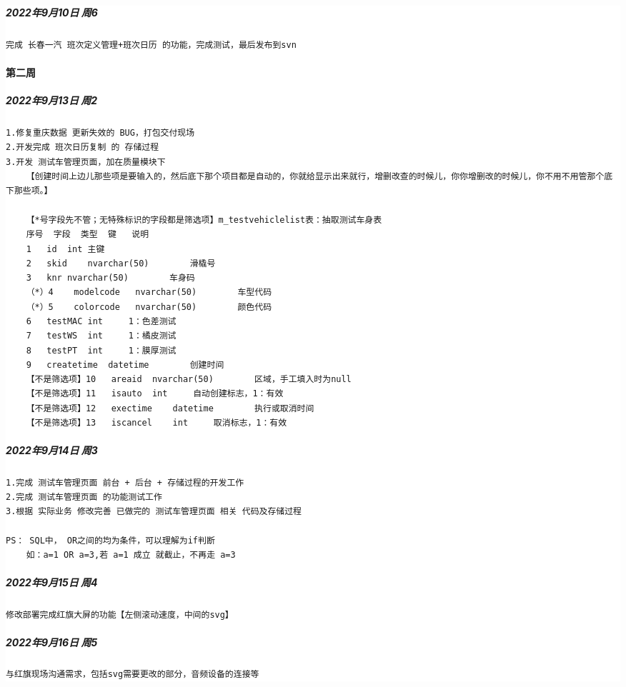 ##### 2022年9月10日 周6

```
完成 长春一汽 班次定义管理+班次日历 的功能，完成测试，最后发布到svn
```



#### 第二周

##### 2022年9月13日 周2

```
1.修复重庆数据 更新失效的 BUG，打包交付现场
2.开发完成 班次日历复制 的 存储过程
3.开发 测试车管理页面，加在质量模块下
	【创建时间上边儿那些项是要输入的，然后底下那个项目都是自动的，你就给显示出来就行，增删改查的时候儿，你你增删改的时候儿，你不用不用管那个底下那些项。】
	
	【*号字段先不管；无特殊标识的字段都是筛选项】m_testvehiclelist表：抽取测试车身表				
    序号	字段	类型	键	说明
    1	id	int	主键	
    2	skid	nvarchar(50)		滑橇号
    3	knr	nvarchar(50)		车身码
    （*）4	modelcode	nvarchar(50)		车型代码
    （*）5	colorcode	nvarchar(50)		颜色代码
    6	testMAC	int		1：色差测试
    7	testWS	int		1：橘皮测试
    8	testPT	int		1：膜厚测试
    9	createtime	datetime		创建时间
    【不是筛选项】10	areaid	nvarchar(50)		区域，手工填入时为null
    【不是筛选项】11	isauto	int		自动创建标志，1：有效
    【不是筛选项】12	exectime	datetime		执行或取消时间
    【不是筛选项】13	iscancel	int		取消标志，1：有效
```

##### 2022年9月14日 周3

```
1.完成 测试车管理页面 前台 + 后台 + 存储过程的开发工作
2.完成 测试车管理页面 的功能测试工作
3.根据 实际业务 修改完善 已做完的 测试车管理页面 相关 代码及存储过程

PS： SQL中， OR之间的均为条件，可以理解为if判断
	如：a=1 OR a=3,若 a=1 成立 就截止，不再走 a=3
```

##### 2022年9月15日 周4

```
修改部署完成红旗大屏的功能【左侧滚动速度，中间的svg】
```

##### 2022年9月16日 周5

```
与红旗现场沟通需求，包括svg需要更改的部分，音频设备的连接等
```
